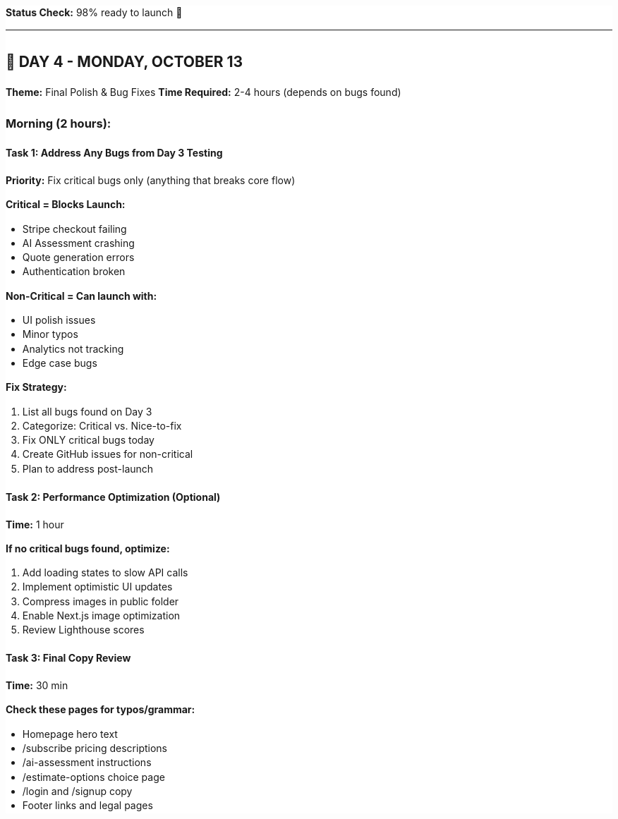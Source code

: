 **Status Check:** 98% ready to launch 🚀

---

## 📅 DAY 4 - MONDAY, OCTOBER 13
**Theme:** Final Polish & Bug Fixes
**Time Required:** 2-4 hours (depends on bugs found)

### Morning (2 hours):

#### Task 1: Address Any Bugs from Day 3 Testing
**Priority:** Fix critical bugs only (anything that breaks core flow)

**Critical = Blocks Launch:**
- Stripe checkout failing
- AI Assessment crashing
- Quote generation errors
- Authentication broken

**Non-Critical = Can launch with:**
- UI polish issues
- Minor typos
- Analytics not tracking
- Edge case bugs

**Fix Strategy:**
1. List all bugs found on Day 3
2. Categorize: Critical vs. Nice-to-fix
3. Fix ONLY critical bugs today
4. Create GitHub issues for non-critical
5. Plan to address post-launch

#### Task 2: Performance Optimization (Optional)
**Time:** 1 hour

**If no critical bugs found, optimize:**
1. Add loading states to slow API calls
2. Implement optimistic UI updates
3. Compress images in public folder
4. Enable Next.js image optimization
5. Review Lighthouse scores

#### Task 3: Final Copy Review
**Time:** 30 min

**Check these pages for typos/grammar:**
- Homepage hero text
- /subscribe pricing descriptions
- /ai-assessment instructions
- /estimate-options choice page
- /login and /signup copy
- Footer links and legal pages
